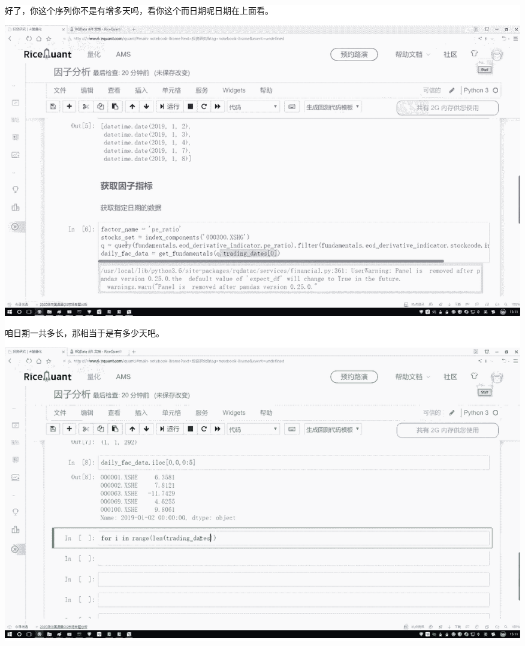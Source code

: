 好了，你这个序列你不是有增多天吗，看你这个而日期呢日期在上面看。

![](img/8fdd35b06b757986f2f1c622c782ee1a_4.png)

咱日期一共多长，那相当于是有多少天吧。

![](img/8fdd35b06b757986f2f1c622c782ee1a_6.png)
